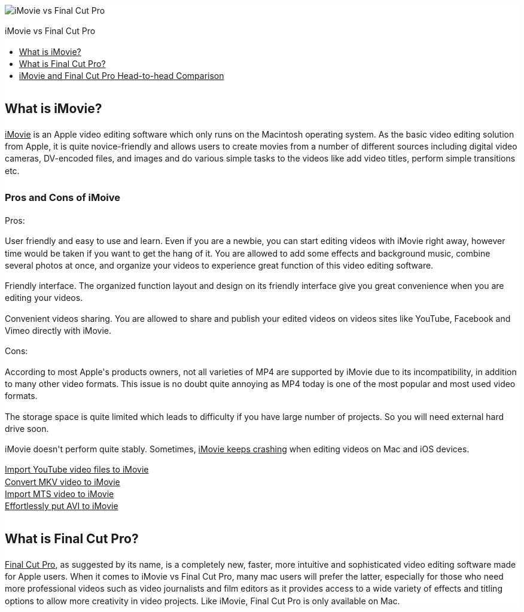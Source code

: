 ![iMovie vs Final Cut Pro](https://www.macxdvd.com/mac-dvd-video-converter-how-to/article-image/imovie-vs-final-cut-pro.png) 

iMovie vs Final Cut Pro

* [What is iMovie?](https://tools.techidaily.com/macxdvd/products/)
* [What is Final Cut Pro?](https://tools.techidaily.com/macxdvd/products/)
* [iMovie and Final Cut Pro Head-to-head Comparison](https://tools.techidaily.com/macxdvd/products/)

## What is iMovie?

[iMovie](https://tools.techidaily.com/macxdvd/products/) is an Apple video editing software which only runs on the Macintosh operating system. As the basic video editing solution from Apple, it is quite novice-friendly and allows users to create movies from a number of different sources including digital video cameras, DV-encoded files, and images and do various simple tasks to the videos like add video titles, perform simple transitions etc. 

### Pros and Cons of iMoive

Pros:

User friendly and easy to use and learn. Even if you are a newbie, you can start editing videos with iMovie right away, however time would be taken if you want to get the hang of it. You are allowed to add some effects and background music, combine several photos at once, and organize your videos to experience great function of this video editing software.

Friendly interface. The organized function layout and design on its friendly interface give you great convenience when you are editing your videos.

Convenient videos sharing. You are allowed to share and publish your edited videos on videos sites like YouTube, Facebook and Vimeo directly with iMovie.

Cons:

According to most Apple's products owners, not all varieties of MP4 are supported by iMovie due to its incompatibility, in addition to many other video formats. This issue is no doubt quite annoying as MP4 today is one of the most popular and most used video formats.

The storage space is quite limited which leads to difficulty if you have large number of projects. So you will need external hard drive soon.

iMovie doesn't perform quite stably. Sometimes, [iMovie keeps crashing](https://tools.techidaily.com/macxdvd/products/) when editing videos on Mac and iOS devices.

[Import YouTube video files to iMovie](https://tools.techidaily.com/macxdvd/products/)  
[Convert MKV video to iMovie](https://tools.techidaily.com/macxdvd/products/)  
[Import MTS video to iMovie](https://tools.techidaily.com/macxdvd/products/)   
[Effortlessly put AVI to iMovie](https://tools.techidaily.com/macxdvd/products/)

## What is Final Cut Pro?

[Final Cut Pro](https://tools.techidaily.com/macxdvd/products/), as suggested by its name, is a completely new, faster, more intuitive and sophisticated video editing software made for Apple users. When it comes to iMovie vs Final Cut Pro, many mac users will prefer the latter, especially for those who need more professional videos such as video journalists and film editors as it provides access to a wide variety of effects and titling options to allow more creativity in video projects. Like iMovie, Final Cut Pro is only available on Mac. 

